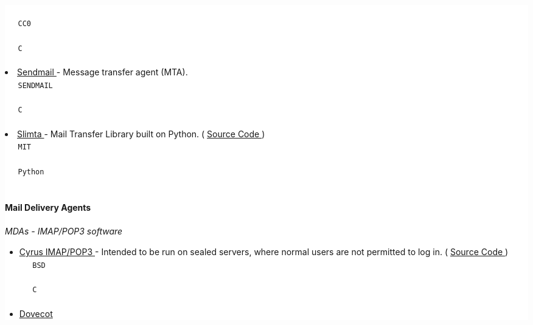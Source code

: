   <code>
   CC0
  </code>
  <code>
   C
  </code>
 </li>
 <li>
  <a href="http://www.sendmail.com/sm/open_source/">
   Sendmail
  </a>
  - Message transfer agent (MTA).
  <code>
   SENDMAIL
  </code>
  <code>
   C
  </code>
 </li>
 <li>
  <a href="http://slimta.org">
   Slimta
  </a>
  - Mail Transfer Library built on Python. (
  <a href="https://github.com/slimta/python-slimta">
   Source Code
  </a>
  )
  <code>
   MIT
  </code>
  <code>
   Python
  </code>
 </li>
</ul>
<h4>
 Mail Delivery Agents
</h4>
<p>
 <em>
  MDAs - IMAP/POP3 software
 </em>
</p>
<ul>
 <li>
  <a href="http://cyrusimap.org/">
   Cyrus IMAP/POP3
  </a>
  - Intended to be run on sealed servers, where normal users are not permitted to log in. (
  <a href="https://github.com/cyrusimap/cyrus-imapd ">
   Source Code
  </a>
  )
  <code>
   BSD
  </code>
  <code>
   C
  </code>
 </li>
 <li>
  <a href="http://www.dovecot.org/">
   Dovecot